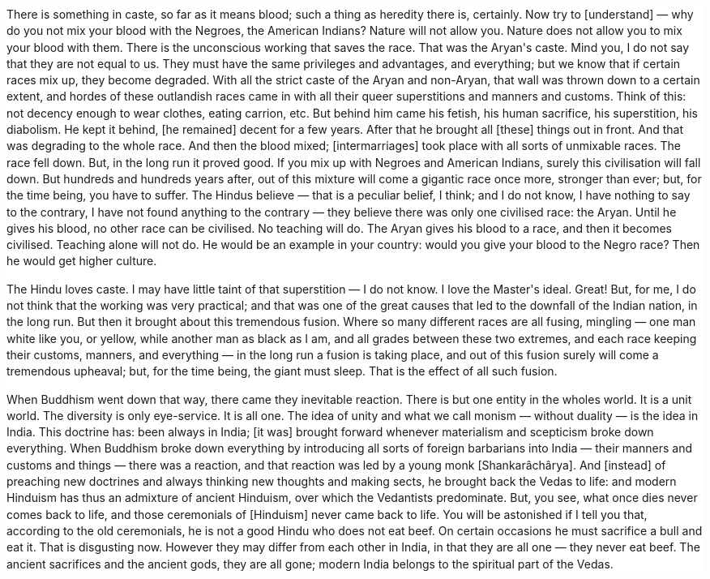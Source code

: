 There is something in caste, so far as it means blood; such a thing as
heredity there is, certainly. Now try to \[understand\] — why do you not
mix your blood with the Negroes, the American Indians? Nature will not
allow you. Nature does not allow you to mix your blood with them. There
is the unconscious working that saves the race. That was the Aryan's
caste. Mind you, I do not say that they are not equal to us. They must
have the same privileges and advantages, and everything; but we know
that if certain races mix up, they become degraded. With all the strict
caste of the Aryan and non-Aryan, that wall was thrown down to a certain
extent, and hordes of these outlandish races came in with all their
queer superstitions and manners and customs. Think of this: not decency
enough to wear clothes, eating carrion, etc. But behind him came his
fetish, his human sacrifice, his superstition, his diabolism. He kept it
behind, \[he remained\] decent for a few years. After that he brought
all \[these\] things out in front. And that was degrading to the whole
race. And then the blood mixed; \[intermarriages\] took place with all
sorts of unmixable races. The race fell down. But, in the long run it
proved good. If you mix up with Negroes and American Indians, surely
this civilisation will fall down. But hundreds and hundreds years after,
out of this mixture will come a gigantic race once more, stronger than
ever; but, for the time being, you have to suffer. The Hindus believe —
that is a peculiar belief, I think; and I do not know, I have nothing to
say to the contrary, I have not found anything to the contrary — they
believe there was only one civilised race: the Aryan. Until he gives his
blood, no other race can be civilised. No teaching will do. The Aryan
gives his blood to a race, and then it becomes civilised. Teaching alone
will not do. He would be an example in your country: would you give your
blood to the Negro race? Then he would get higher culture.

The Hindu loves caste. I may have little taint of that superstition — I
do not know. I love the Master's ideal. Great! But, for me, I do not
think that the working was very practical; and that was one of the great
causes that led to the downfall of the Indian nation, in the long run.
But then it brought about this tremendous fusion. Where so many
different races are all fusing, mingling — one man white like you, or
yellow, while another man as black as I am, and all grades between these
two extremes, and each race keeping their customs, manners, and
everything — in the long run a fusion is taking place, and out of this
fusion surely will come a tremendous upheaval; but, for the time being,
the giant must sleep. That is the effect of all such fusion.

When Buddhism went down that way, there came they inevitable reaction.
There is but one entity in the wholes world. It is a unit world. The
diversity is only eye-service. It is all one. The idea of unity and what
we call monism — without duality — is the idea in India. This doctrine
has: been always in India; \[it was\] brought forward whenever
materialism and scepticism broke down everything. When Buddhism broke
down everything by introducing all sorts of foreign barbarians into
India — their manners and customs and things — there was a reaction, and
that reaction was led by a young monk \[Shankarâchârya\]. And
\[instead\] of preaching new doctrines and always thinking new thoughts
and making sects, he brought back the Vedas to life: and modern Hinduism
has thus an admixture of ancient Hinduism, over which the Vedantists
predominate. But, you see, what once dies never comes back to life, and
those ceremonials of \[Hinduism\] never came back to life. You will be
astonished if I tell you that, according to the old ceremonials, he is
not a good Hindu who does not eat beef. On certain occasions he must
sacrifice a bull and eat it. That is disgusting now. However they may
differ from each other in India, in that they are all one — they never
eat beef. The ancient sacrifices and the ancient gods, they are all
gone; modern India belongs to the spiritual part of the Vedas.
